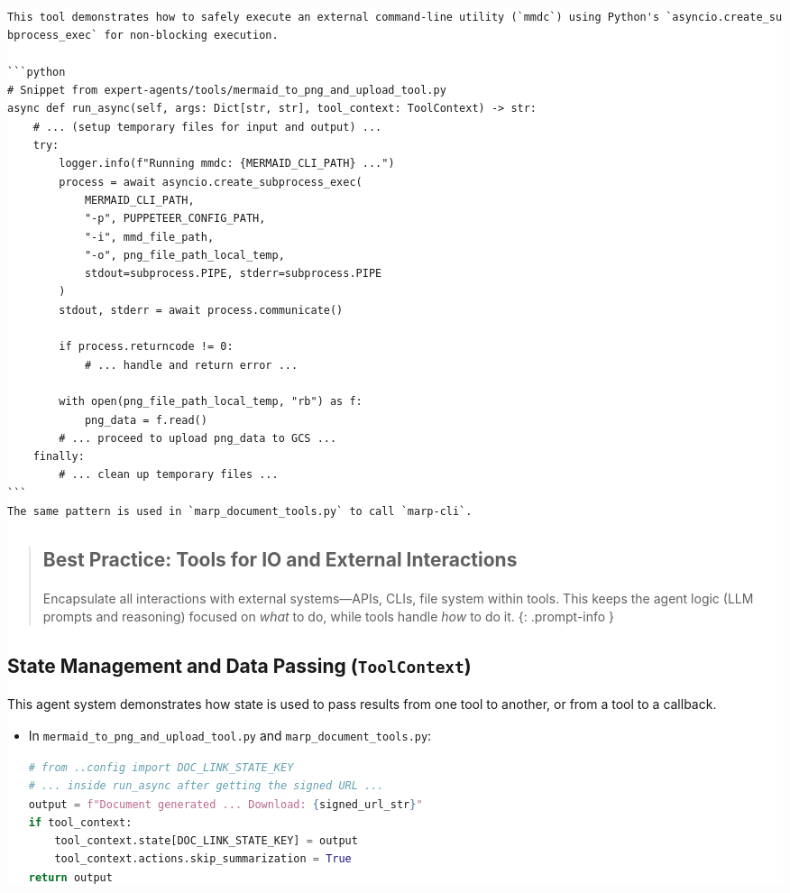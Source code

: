     This tool demonstrates how to safely execute an external command-line utility (`mmdc`) using Python's `asyncio.create_subprocess_exec` for non-blocking execution.

    ```python
    # Snippet from expert-agents/tools/mermaid_to_png_and_upload_tool.py
    async def run_async(self, args: Dict[str, str], tool_context: ToolContext) -> str:
        # ... (setup temporary files for input and output) ...
        try:
            logger.info(f"Running mmdc: {MERMAID_CLI_PATH} ...")
            process = await asyncio.create_subprocess_exec(
                MERMAID_CLI_PATH,
                "-p", PUPPETEER_CONFIG_PATH,
                "-i", mmd_file_path,
                "-o", png_file_path_local_temp,
                stdout=subprocess.PIPE, stderr=subprocess.PIPE
            )
            stdout, stderr = await process.communicate()
            
            if process.returncode != 0:
                # ... handle and return error ...

            with open(png_file_path_local_temp, "rb") as f:
                png_data = f.read()
            # ... proceed to upload png_data to GCS ...
        finally:
            # ... clean up temporary files ...
    ```
    The same pattern is used in `marp_document_tools.py` to call `marp-cli`.


> ## Best Practice: Tools for IO and External Interactions
> 
> Encapsulate all interactions with external systems—APIs, CLIs, file system within tools. This keeps the agent logic (LLM prompts and reasoning) focused on *what* to do, while tools handle *how* to do it.
> {: .prompt-info }

## State Management and Data Passing (`ToolContext`)

This agent system demonstrates how state is used to pass results from one tool to another, or from a tool to a callback.

- In `mermaid_to_png_and_upload_tool.py` and `marp_document_tools.py`:

    ```python
    # from ..config import DOC_LINK_STATE_KEY
    # ... inside run_async after getting the signed URL ...
    output = f"Document generated ... Download: {signed_url_str}"
    if tool_context:
        tool_context.state[DOC_LINK_STATE_KEY] = output
        tool_context.actions.skip_summarization = True
    return output
    ```
